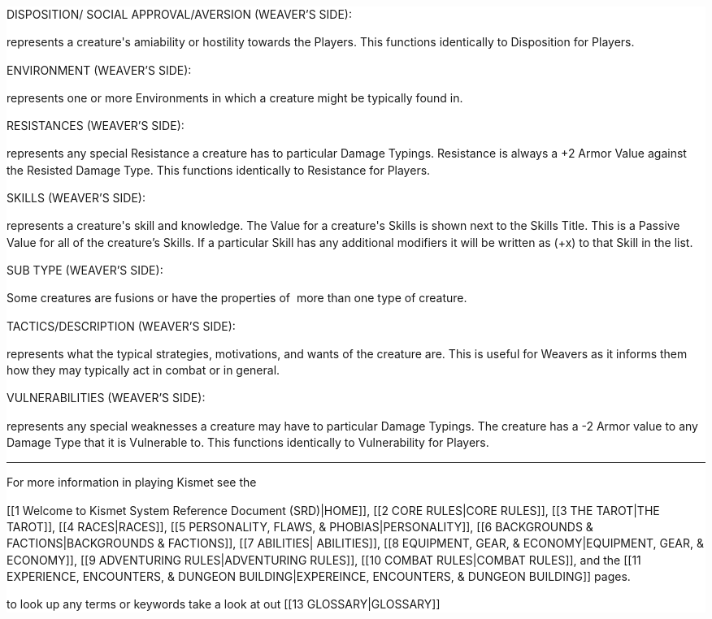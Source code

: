 DISPOSITION/ SOCIAL APPROVAL/AVERSION (WEAVER’S SIDE):

represents a creature's amiability or hostility towards the Players. This functions identically to Disposition for Players.

ENVIRONMENT (WEAVER’S SIDE):

represents one or more Environments in which a creature might be typically found in.

RESISTANCES (WEAVER’S SIDE):

represents any special Resistance a creature has to particular Damage Typings. Resistance is always a +2 Armor Value against the Resisted Damage Type. This functions identically to Resistance for Players.

SKILLS (WEAVER’S SIDE):

represents a creature's skill and knowledge. The Value for a creature's Skills is shown next to the Skills Title. This is a Passive Value for all of the creature’s Skills. If a particular Skill has any additional modifiers it will be written as (+x) to that Skill in the list.

SUB TYPE (WEAVER’S SIDE):

Some creatures are fusions or have the properties of  more than one type of creature.

TACTICS/DESCRIPTION (WEAVER’S SIDE):

represents what the typical strategies, motivations, and wants of the creature are. This is useful for Weavers as it informs them how they may typically act in combat or in general.

VULNERABILITIES (WEAVER’S SIDE):

represents any special weaknesses a creature may have to particular Damage Typings. The creature has a -2 Armor value to any Damage Type that it is Vulnerable to. This functions identically to Vulnerability for Players.

---

For more information in playing Kismet see the

[[1 Welcome to Kismet System Reference Document (SRD)|HOME]], [[2 CORE RULES|CORE RULES]], [[3 THE TAROT|THE TAROT]], [[4 RACES|RACES]], [[5 PERSONALITY, FLAWS, & PHOBIAS|PERSONALITY]], [[6 BACKGROUNDS & FACTIONS|BACKGROUNDS & FACTIONS]], [[7 ABILITIES| ABILITIES]], [[8 EQUIPMENT, GEAR, & ECONOMY|EQUIPMENT, GEAR, & ECONOMY]],  [[9 ADVENTURING RULES|ADVENTURING RULES]],  [[10 COMBAT RULES|COMBAT RULES]], and the [[11 EXPERIENCE, ENCOUNTERS, & DUNGEON BUILDING|EXPEREINCE, ENCOUNTERS, & DUNGEON BUILDING]] pages. 

to look up any terms or keywords take a look at out [[13 GLOSSARY|GLOSSARY]]